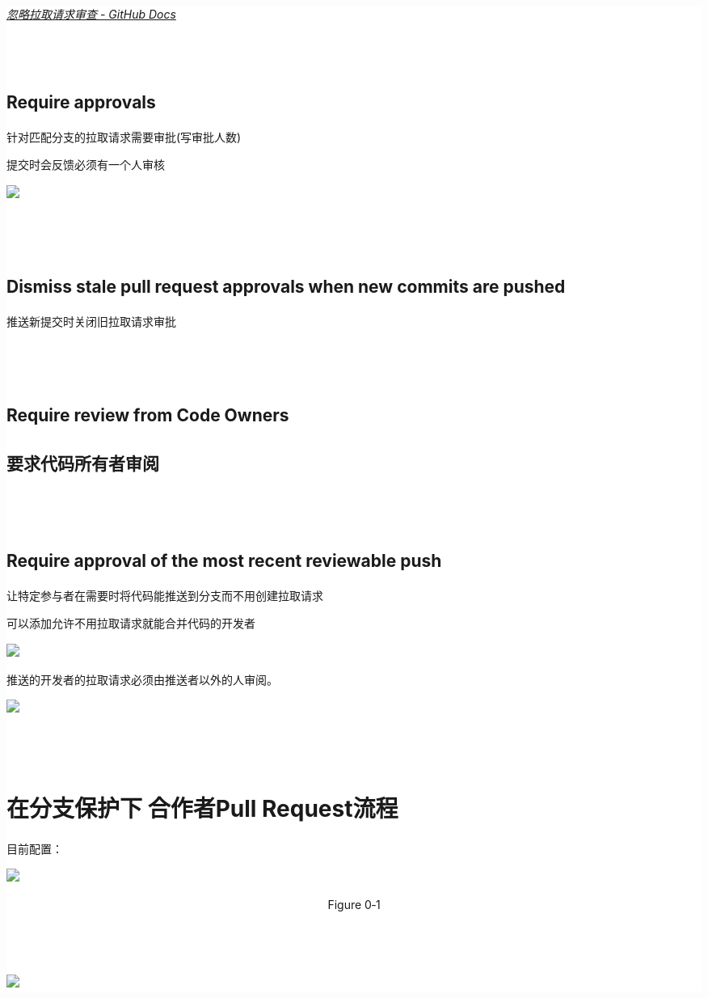 [*忽略拉取请求审查 - GitHub
Docs*](https://docs.github.com/zh/pull-requests/collaborating-with-pull-requests/reviewing-changes-in-pull-requests/dismissing-a-pull-request-review)


<br/><br/>
## Require approvals

针对匹配分支的拉取请求需要审批(写审批人数)

提交时会反馈必须有一个人审核

![](https://gcore.jsdelivr.net/gh/arbin-ruisen/pic-bed@master/pic/image3.png)


<br/><br/>
Dismiss stale pull request approvals when new commits are pushed
----------------------------------------------------------------

推送新提交时关闭旧拉取请求审批


<br/><br/>
Require review from Code Owners
-------------------------------

## 要求代码所有者审阅


<br/><br/>
Require approval of the most recent reviewable push
---------------------------------------------------

让特定参与者在需要时将代码能推送到分支而不用创建拉取请求

可以添加允许不用拉取请求就能合并代码的开发者

![](https://gcore.jsdelivr.net/gh/arbin-ruisen/pic-bed@master/pic/image4.png)

推送的开发者的拉取请求必须由推送者以外的人审阅。

![](https://gcore.jsdelivr.net/gh/arbin-ruisen/pic-bed@master/pic/image5.png)


<br/><br/>
# 在分支保护下 合作者Pull Request流程

目前配置：

![](https://gcore.jsdelivr.net/gh/arbin-ruisen/pic-bed@master/pic/image6.png)

<center>Figure 0‑1</center><br/><br/><br/>



![](https://gcore.jsdelivr.net/gh/arbin-ruisen/pic-bed@master/pic/image7.png)
